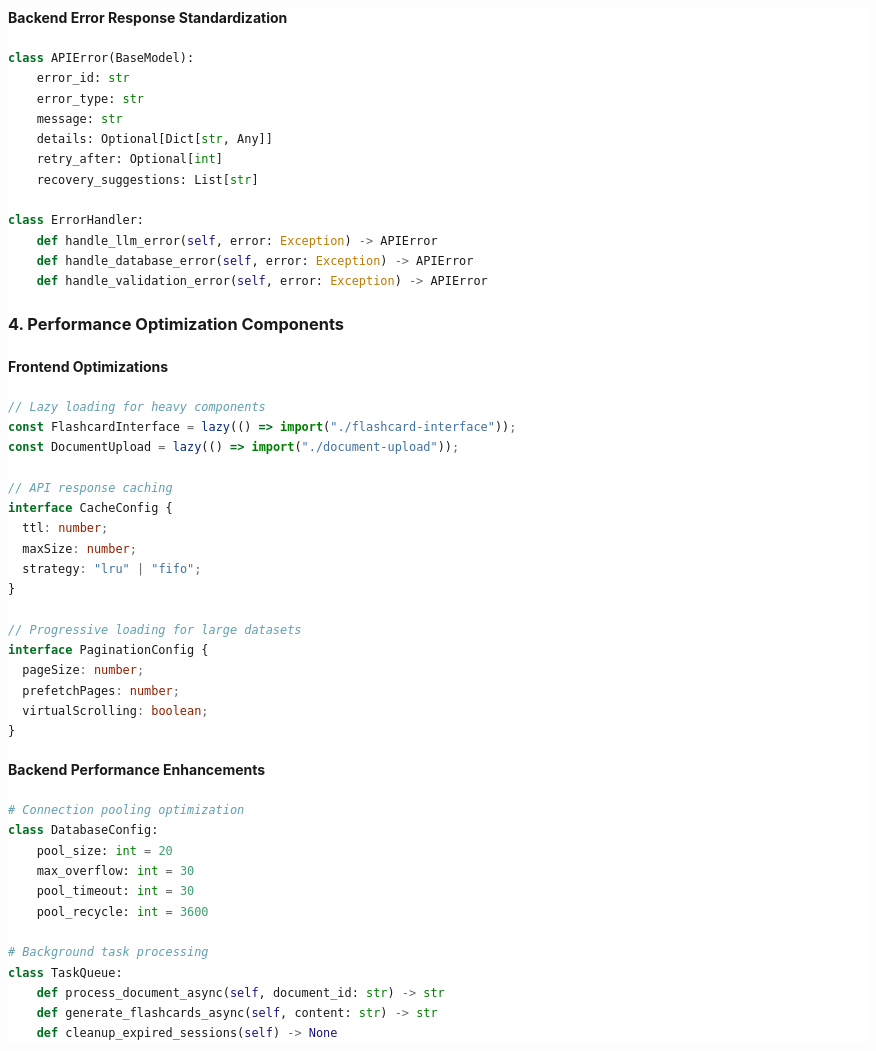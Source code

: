 
#### Backend Error Response Standardization

```python
class APIError(BaseModel):
    error_id: str
    error_type: str
    message: str
    details: Optional[Dict[str, Any]]
    retry_after: Optional[int]
    recovery_suggestions: List[str]

class ErrorHandler:
    def handle_llm_error(self, error: Exception) -> APIError
    def handle_database_error(self, error: Exception) -> APIError
    def handle_validation_error(self, error: Exception) -> APIError
```

### 4. Performance Optimization Components

#### Frontend Optimizations

```typescript
// Lazy loading for heavy components
const FlashcardInterface = lazy(() => import("./flashcard-interface"));
const DocumentUpload = lazy(() => import("./document-upload"));

// API response caching
interface CacheConfig {
  ttl: number;
  maxSize: number;
  strategy: "lru" | "fifo";
}

// Progressive loading for large datasets
interface PaginationConfig {
  pageSize: number;
  prefetchPages: number;
  virtualScrolling: boolean;
}
```

#### Backend Performance Enhancements

```python
# Connection pooling optimization
class DatabaseConfig:
    pool_size: int = 20
    max_overflow: int = 30
    pool_timeout: int = 30
    pool_recycle: int = 3600

# Background task processing
class TaskQueue:
    def process_document_async(self, document_id: str) -> str
    def generate_flashcards_async(self, content: str) -> str
    def cleanup_expired_sessions(self) -> None
```
